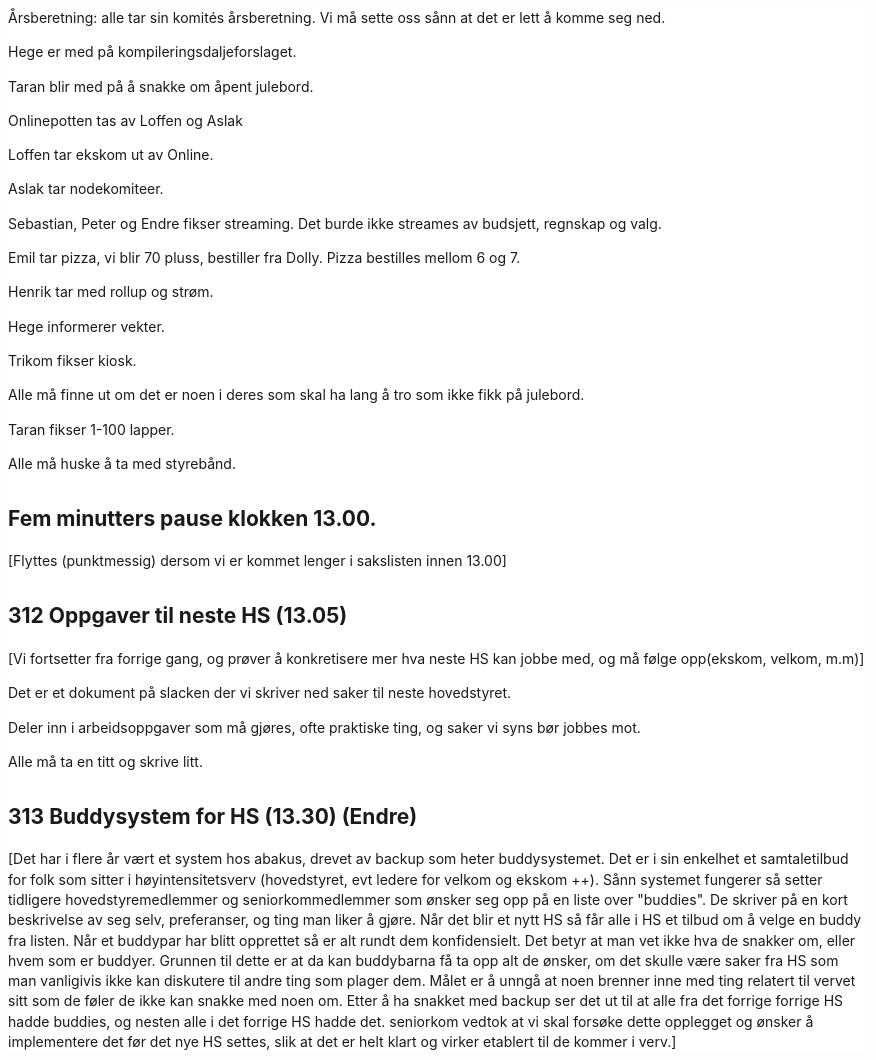 Årsberetning: alle tar sin komités årsberetning. Vi må sette oss sånn at det er lett å komme seg ned.

Hege er med på kompileringsdaljeforslaget.

Taran blir med på å snakke om åpent julebord.

Onlinepotten tas av Loffen og Aslak

Loffen tar ekskom ut av Online.

Aslak tar nodekomiteer.

Sebastian, Peter og Endre fikser streaming. Det burde ikke streames av budsjett, regnskap og valg.

Emil tar pizza, vi blir 70 pluss, bestiller fra Dolly. Pizza bestilles mellom 6 og 7.

Henrik tar med rollup og strøm.

Hege informerer vekter.

Trikom fikser kiosk.

Alle må finne ut om det er noen i deres som skal ha lang å tro som ikke fikk på julebord.

Taran fikser 1-100 lapper.

Alle må huske å ta med styrebånd.

## Fem minutters pause klokken 13.00.
[Flyttes (punktmessig) dersom vi er kommet lenger i sakslisten innen 13.00]


## 312 Oppgaver til neste HS (13.05)
[Vi fortsetter fra forrige gang, og prøver å konkretisere mer hva neste HS kan jobbe med, og må følge opp(ekskom, velkom, m.m)]

Det er et dokument på slacken der vi skriver ned saker til neste hovedstyret.

Deler inn i arbeidsoppgaver som må gjøres, ofte praktiske ting, og saker vi syns bør jobbes mot.

Alle må ta en titt og skrive litt.


## 313 Buddysystem for HS (13.30) (Endre)
[Det har i flere år vært et system hos abakus, drevet av backup som heter buddysystemet. Det er i sin enkelhet et samtaletilbud for folk som sitter i høyintensitetsverv (hovedstyret, evt ledere for velkom og ekskom ++). Sånn systemet fungerer så setter tidligere hovedstyremedlemmer og seniorkommedlemmer som ønsker seg opp på en liste over "buddies". De skriver på en kort beskrivelse av seg selv, preferanser, og ting man liker å gjøre. Når det blir et nytt HS så får alle i HS et tilbud om å velge en buddy fra listen. Når et buddypar har blitt opprettet så er alt rundt dem konfidensielt. Det betyr at man vet ikke hva de snakker om, eller hvem som er buddyer. Grunnen til dette er at da kan buddybarna få ta opp alt de ønsker, om det skulle være saker fra HS som man vanligivis ikke kan diskutere til andre ting som plager dem. Målet er å unngå at noen brenner inne med ting relatert til vervet sitt som de føler de ikke kan snakke med noen om. Etter å ha snakket med backup ser det ut til at alle fra det forrige forrige HS hadde buddies, og nesten alle i det forrige HS hadde det. seniorkom vedtok at vi skal forsøke dette opplegget og ønsker å implementere det før det nye HS settes, slik at det er helt klart og virker etablert til de kommer i verv.]

